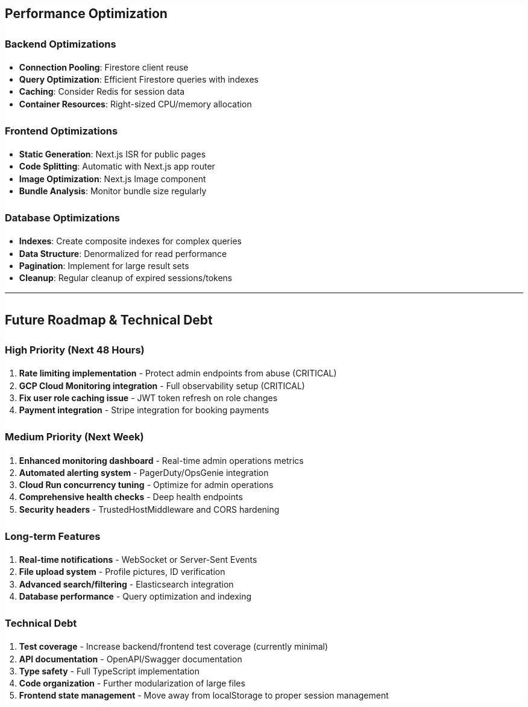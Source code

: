 
## Performance Optimization

### Backend Optimizations
- **Connection Pooling**: Firestore client reuse
- **Query Optimization**: Efficient Firestore queries with indexes
- **Caching**: Consider Redis for session data
- **Container Resources**: Right-sized CPU/memory allocation

### Frontend Optimizations
- **Static Generation**: Next.js ISR for public pages
- **Code Splitting**: Automatic with Next.js app router
- **Image Optimization**: Next.js Image component
- **Bundle Analysis**: Monitor bundle size regularly

### Database Optimizations
- **Indexes**: Create composite indexes for complex queries
- **Data Structure**: Denormalized for read performance
- **Pagination**: Implement for large result sets
- **Cleanup**: Regular cleanup of expired sessions/tokens

---

## Future Roadmap & Technical Debt

### High Priority (Next 48 Hours)
1. **Rate limiting implementation** - Protect admin endpoints from abuse (CRITICAL)
2. **GCP Cloud Monitoring integration** - Full observability setup (CRITICAL)
3. **Fix user role caching issue** - JWT token refresh on role changes
4. **Payment integration** - Stripe integration for booking payments

### Medium Priority (Next Week)
1. **Enhanced monitoring dashboard** - Real-time admin operations metrics
2. **Automated alerting system** - PagerDuty/OpsGenie integration  
3. **Cloud Run concurrency tuning** - Optimize for admin operations
4. **Comprehensive health checks** - Deep health endpoints
5. **Security headers** - TrustedHostMiddleware and CORS hardening

### Long-term Features
1. **Real-time notifications** - WebSocket or Server-Sent Events
2. **File upload system** - Profile pictures, ID verification
3. **Advanced search/filtering** - Elasticsearch integration
4. **Database performance** - Query optimization and indexing

### Technical Debt
1. **Test coverage** - Increase backend/frontend test coverage (currently minimal)
2. **API documentation** - OpenAPI/Swagger documentation  
3. **Type safety** - Full TypeScript implementation
4. **Code organization** - Further modularization of large files
5. **Frontend state management** - Move away from localStorage to proper session management
